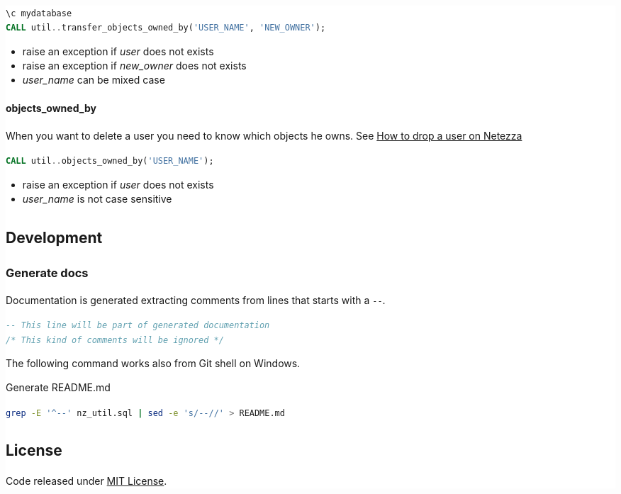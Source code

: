 ```sql
\c mydatabase
CALL util..transfer_objects_owned_by('USER_NAME', 'NEW_OWNER');
```

* raise an exception if *user* does not exists
* raise an exception if *new_owner* does not exists
* *user_name* can be mixed case

#### objects_owned_by

When you want to delete a user you need to know which objects he owns.
See [How to drop a user on Netezza](http://blog.g14n.info/2013/12/how-to-drop-user-on-netezza.html)

```sql
CALL util..objects_owned_by('USER_NAME');
```

* raise an exception if *user* does not exists
* *user_name* is not case sensitive

## Development

### Generate docs

Documentation is generated extracting comments from lines that starts with a `--`.

```sql
-- This line will be part of generated documentation
/* This kind of comments will be ignored */
```

The following command works also from Git shell on Windows.

Generate README.md

```bash
grep -E '^--' nz_util.sql | sed -e 's/--//' > README.md
```

## License

 Code released under [MIT License](http://www.g14n.info/mit-license.html).

